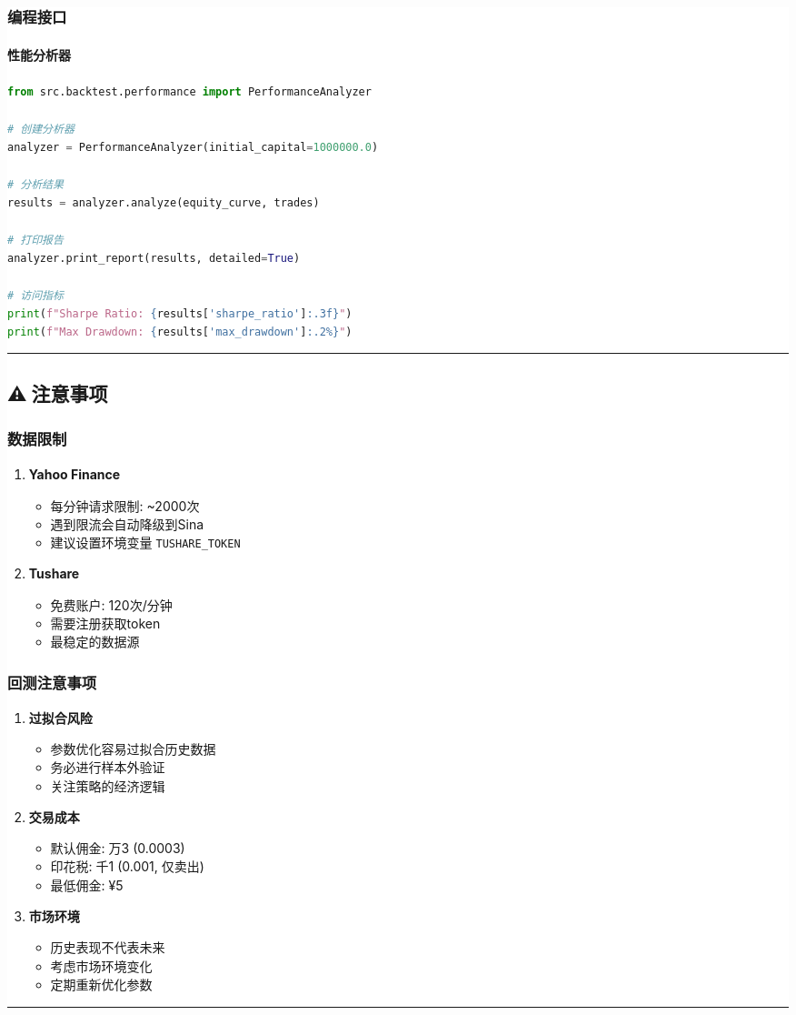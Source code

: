 ### 编程接口

#### 性能分析器

```python
from src.backtest.performance import PerformanceAnalyzer

# 创建分析器
analyzer = PerformanceAnalyzer(initial_capital=1000000.0)

# 分析结果
results = analyzer.analyze(equity_curve, trades)

# 打印报告
analyzer.print_report(results, detailed=True)

# 访问指标
print(f"Sharpe Ratio: {results['sharpe_ratio']:.3f}")
print(f"Max Drawdown: {results['max_drawdown']:.2%}")
```

---

## ⚠️ 注意事项

### 数据限制

1. **Yahoo Finance**
   - 每分钟请求限制: ~2000次
   - 遇到限流会自动降级到Sina
   - 建议设置环境变量 `TUSHARE_TOKEN`

2. **Tushare**
   - 免费账户: 120次/分钟
   - 需要注册获取token
   - 最稳定的数据源

### 回测注意事项

1. **过拟合风险**
   - 参数优化容易过拟合历史数据
   - 务必进行样本外验证
   - 关注策略的经济逻辑

2. **交易成本**
   - 默认佣金: 万3 (0.0003)
   - 印花税: 千1 (0.001, 仅卖出)
   - 最低佣金: ¥5

3. **市场环境**
   - 历史表现不代表未来
   - 考虑市场环境变化
   - 定期重新优化参数

---